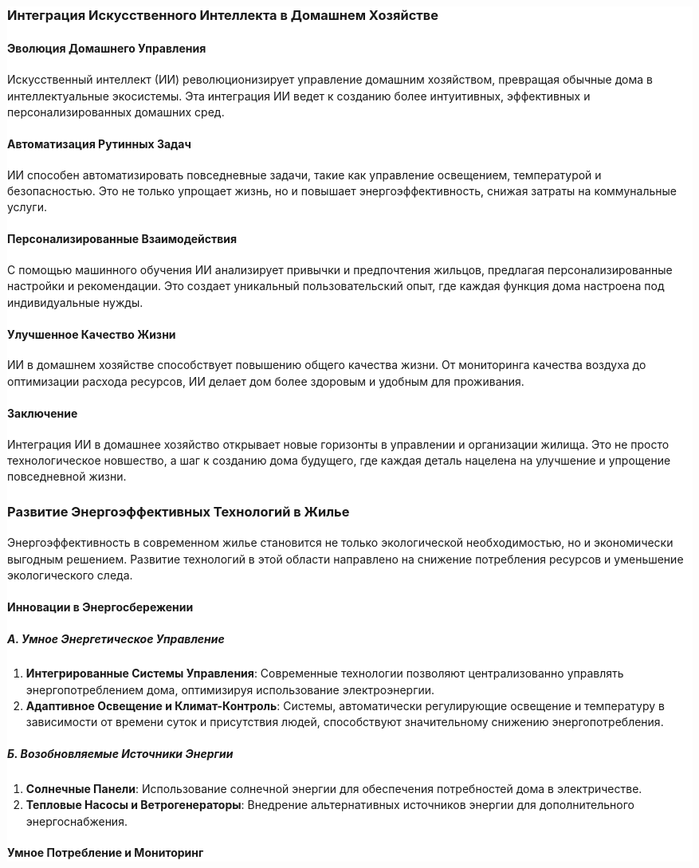 ### Интеграция Искусственного Интеллекта в Домашнем Хозяйстве

#### Эволюция Домашнего Управления

Искусственный интеллект (ИИ) революционизирует управление домашним хозяйством, превращая обычные дома в интеллектуальные экосистемы. Эта интеграция ИИ ведет к созданию более интуитивных, эффективных и персонализированных домашних сред.

#### Автоматизация Рутинных Задач

ИИ способен автоматизировать повседневные задачи, такие как управление освещением, температурой и безопасностью. Это не только упрощает жизнь, но и повышает энергоэффективность, снижая затраты на коммунальные услуги.

#### Персонализированные Взаимодействия

С помощью машинного обучения ИИ анализирует привычки и предпочтения жильцов, предлагая персонализированные настройки и рекомендации. Это создает уникальный пользовательский опыт, где каждая функция дома настроена под индивидуальные нужды.

#### Улучшенное Качество Жизни

ИИ в домашнем хозяйстве способствует повышению общего качества жизни. От мониторинга качества воздуха до оптимизации расхода ресурсов, ИИ делает дом более здоровым и удобным для проживания.

#### Заключение

Интеграция ИИ в домашнее хозяйство открывает новые горизонты в управлении и организации жилища. Это не просто технологическое новшество, а шаг к созданию дома будущего, где каждая деталь нацелена на улучшение и упрощение повседневной жизни.

### Развитие Энергоэффективных Технологий в Жилье

Энергоэффективность в современном жилье становится не только экологической необходимостью, но и экономически выгодным решением. Развитие технологий в этой области направлено на снижение потребления ресурсов и уменьшение экологического следа.

#### Инновации в Энергосбережении

##### А. Умное Энергетическое Управление
1. **Интегрированные Системы Управления**: Современные технологии позволяют централизованно управлять энергопотреблением дома, оптимизируя использование электроэнергии.
2. **Адаптивное Освещение и Климат-Контроль**: Системы, автоматически регулирующие освещение и температуру в зависимости от времени суток и присутствия людей, способствуют значительному снижению энергопотребления.

##### Б. Возобновляемые Источники Энергии
1. **Солнечные Панели**: Использование солнечной энергии для обеспечения потребностей дома в электричестве.
2. **Тепловые Насосы и Ветрогенераторы**: Внедрение альтернативных источников энергии для дополнительного энергоснабжения.

#### Умное Потребление и Мониторинг
